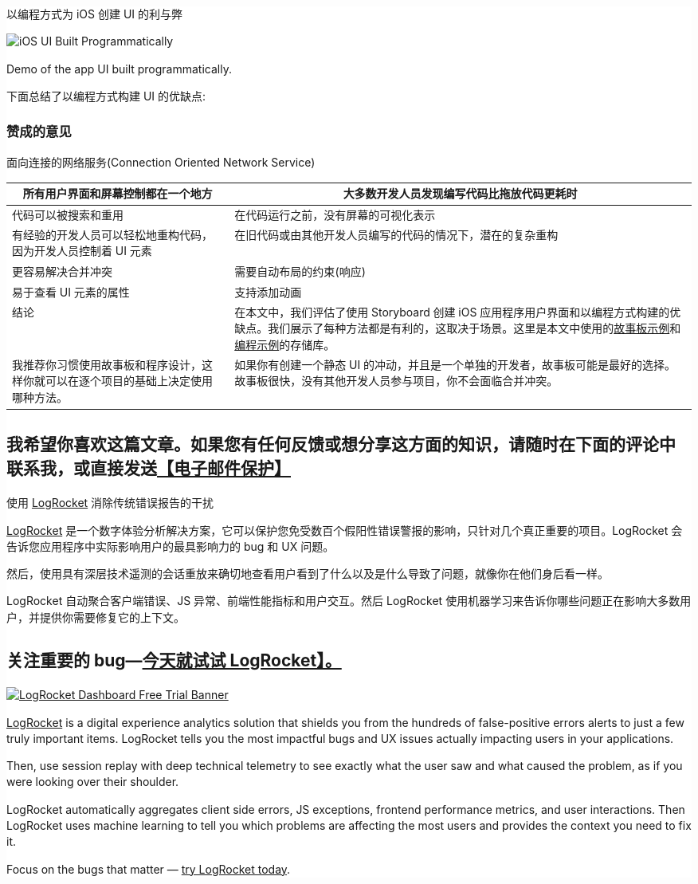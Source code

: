 以编程方式为 iOS 创建 UI 的利与弊

![iOS UI Built Programmatically](img/1f17420c4d2cd8ec11c65469f1927a62.png)

Demo of the app UI built programmatically.

下面总结了以编程方式构建 UI 的优缺点:

### 赞成的意见

面向连接的网络服务(Connection Oriented Network Service)

| 所有用户界面和屏幕控制都在一个地方 | 大多数开发人员发现编写代码比拖放代码更耗时 |
| --- | --- |
| 代码可以被搜索和重用 | 在代码运行之前，没有屏幕的可视化表示 |
| 有经验的开发人员可以轻松地重构代码，因为开发人员控制着 UI 元素 | 在旧代码或由其他开发人员编写的代码的情况下，潜在的复杂重构 |
| 更容易解决合并冲突 | 需要自动布局的约束(响应) |
| 易于查看 UI 元素的属性 | 支持添加动画 |
| 结论 | 在本文中，我们评估了使用 Storyboard 创建 iOS 应用程序用户界面和以编程方式构建的优缺点。我们展示了每种方法都是有利的，这取决于场景。这里是本文中使用的[故事板示例](https://github.com/iremkaraoglu/iOS-Storyboard-Example)和[编程示例](https://github.com/iremkaraoglu/iOS-ProgrammaticallyUI-Example)的存储库。 |
| 我推荐你习惯使用故事板和程序设计，这样你就可以在逐个项目的基础上决定使用哪种方法。 | 如果你有创建一个静态 UI 的冲动，并且是一个单独的开发者，故事板可能是最好的选择。故事板很快，没有其他开发人员参与项目，你不会面临合并冲突。 |

## 我希望你喜欢这篇文章。如果您有任何反馈或想分享这方面的知识，请随时在下面的评论中联系我，或直接发送[【电子邮件保护】](/cdn-cgi/l/email-protection)

使用 [LogRocket](https://lp.logrocket.com/blg/signup) 消除传统错误报告的干扰

[LogRocket](https://lp.logrocket.com/blg/signup) 是一个数字体验分析解决方案，它可以保护您免受数百个假阳性错误警报的影响，只针对几个真正重要的项目。LogRocket 会告诉您应用程序中实际影响用户的最具影响力的 bug 和 UX 问题。

然后，使用具有深层技术遥测的会话重放来确切地查看用户看到了什么以及是什么导致了问题，就像你在他们身后看一样。

LogRocket 自动聚合客户端错误、JS 异常、前端性能指标和用户交互。然后 LogRocket 使用机器学习来告诉你哪些问题正在影响大多数用户，并提供你需要修复它的上下文。

## 关注重要的 bug—[今天就试试 LogRocket】。](https://lp.logrocket.com/blg/signup-issue-free)

[![LogRocket Dashboard Free Trial Banner](img/d6f5a5dd739296c1dd7aab3d5e77eeb9.png)](https://lp.logrocket.com/blg/signup)

[LogRocket](https://lp.logrocket.com/blg/signup) is a digital experience analytics solution that shields you from the hundreds of false-positive errors alerts to just a few truly important items. LogRocket tells you the most impactful bugs and UX issues actually impacting users in your applications.

Then, use session replay with deep technical telemetry to see exactly what the user saw and what caused the problem, as if you were looking over their shoulder.

LogRocket automatically aggregates client side errors, JS exceptions, frontend performance metrics, and user interactions. Then LogRocket uses machine learning to tell you which problems are affecting the most users and provides the context you need to fix it.

Focus on the bugs that matter — [try LogRocket today](https://lp.logrocket.com/blg/signup-issue-free).